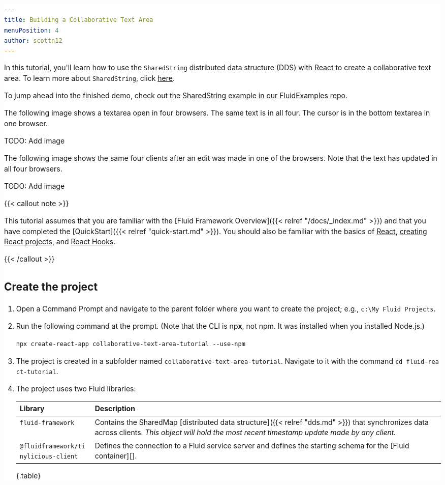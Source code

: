 ```yaml
---
title: Building a Collaborative Text Area
menuPosition: 4
author: scottn12
---
```


In this tutorial, you'll learn how to use the `SharedString` distributed data structure (DDS) with [React](https://reactjs.org/) to create a collaborative text area. To learn more about `SharedString`, click [here](https://fluidframework.com/docs/data-structures/string/).


To jump ahead into the finished demo, check out the [SharedString example in our FluidExamples repo](TODO_URL_HERE).

The following image shows a textarea open in four browsers. The same text is in all four. The cursor is in the bottom textarea in one browser.

TODO: Add image

The following image shows the same four clients after an edit was made in one of the browsers. Note that the text has updated in all four browsers.

TODO: Add image

{{< callout note >}}

This tutorial assumes that you are familiar with the [Fluid Framework Overview]({{< relref "/docs/_index.md" >}}) and that you have completed the [QuickStart]({{< relref "quick-start.md" >}}). You should also be familiar with the basics of [React](https://reactjs.org/), [creating React projects](https://reactjs.org/docs/create-a-new-react-app.html#create-react-app), and [React Hooks](https://reactjs.org/docs/hooks-intro.html).

{{< /callout >}}

## Create the project

1. Open a Command Prompt and navigate to the parent folder where you want to create the project; e.g., `c:\My Fluid Projects`.
1. Run the following command at the prompt. (Note that the CLI is np**x**, not npm. It was installed when you installed Node.js.)

    ```dotnetcli
    npx create-react-app collaborative-text-area-tutorial --use-npm
    ```

1. The project is created in a subfolder named `collaborative-text-area-tutorial`. Navigate to it with the command `cd fluid-react-tutorial`.
1. The project uses two Fluid libraries:

    |Library |Description |
    |---|---|
    | `fluid-framework`    |Contains the SharedMap [distributed data structure]({{< relref "dds.md" >}}) that synchronizes data across clients. *This object will hold the most recent timestamp update made by any client.*|
    | `@fluidframework/tinylicious-client`   |Defines the connection to a Fluid service server and defines the starting schema for the [Fluid container][].|
    {.table}

